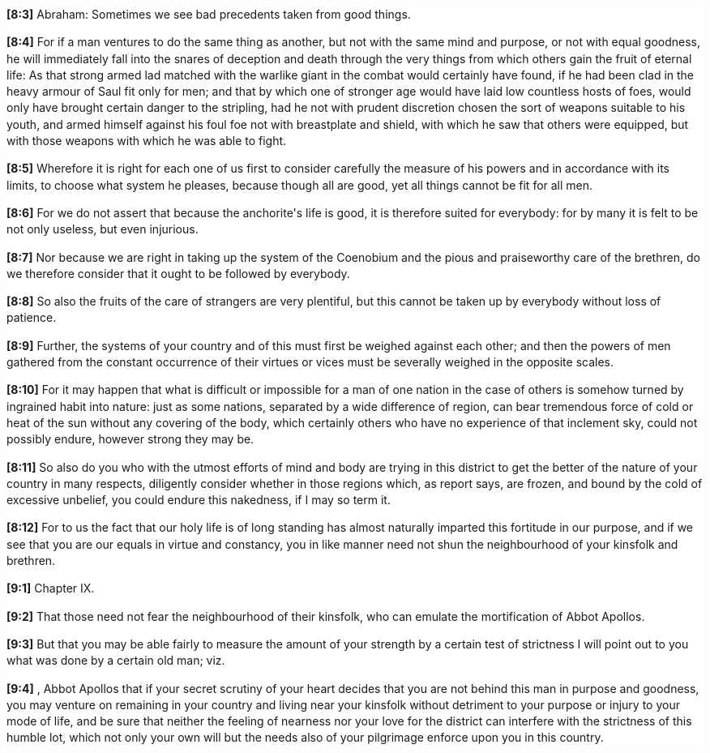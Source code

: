 **[8:3]** Abraham: Sometimes we see bad precedents taken from good things.

**[8:4]** For if a man ventures to do the same thing as another, but not with the same mind and purpose, or not with equal goodness, he will immediately fall into the snares of deception and death through the very things from which others gain the fruit of eternal life: As that strong armed lad matched with the warlike giant in the combat would certainly have found, if he had been clad in the heavy armour of Saul fit only for men; and that by which one of stronger age would have laid low countless hosts of foes, would only have brought certain danger to the stripling, had he not with prudent discretion chosen the sort of weapons suitable to his youth, and armed himself against his foul foe not with breastplate and shield, with which he saw that others were equipped, but with those weapons with which he was able to fight.

**[8:5]** Wherefore it is right for each one of us first to consider carefully the measure of his powers and in accordance with its limits, to choose what system he pleases, because though all are good, yet all things cannot be fit for all men.

**[8:6]** For we do not assert that because the anchorite's life is good, it is therefore suited for everybody: for by many it is felt to be not only useless, but even injurious.

**[8:7]** Nor because we are right in taking up the system of the Coenobium and the pious and praiseworthy care of the brethren, do we therefore consider that it ought to be followed by everybody.

**[8:8]** So also the fruits of the care of  strangers are very plentiful, but this cannot be taken up by everybody without loss of patience.

**[8:9]** Further, the systems of your country and of this must first be weighed against each other; and then the powers of men gathered from the constant occurrence of their virtues or vices must be severally weighed in the opposite scales.

**[8:10]** For it may happen that what is difficult or impossible for a man of one nation in the case of others is somehow turned by ingrained habit into nature: just as some nations, separated by a wide difference of region, can bear tremendous force of cold or heat of the sun without any covering of the body, which certainly others who have no experience of that inclement sky, could not possibly endure, however strong they may be.

**[8:11]** So also do you who with the utmost efforts of mind and body are trying in this district to get the better of the nature of your country in many respects, diligently consider whether in those regions which, as report says, are frozen, and bound by the cold of excessive unbelief, you could endure this nakedness, if I may so term it.

**[8:12]** For to us the fact that our holy life is of long standing has almost naturally imparted this fortitude in our purpose, and if we see that you are our equals in virtue and constancy, you in like manner need not shun the neighbourhood of your kinsfolk and brethren.

**[9:1]** Chapter IX.

**[9:2]** That those need not fear the neighbourhood of their kinsfolk, who can emulate the mortification of Abbot Apollos.

**[9:3]** But that you may be able fairly to measure the amount of your strength by a certain test of strictness I will point out to you what was done by a certain old man; viz.

**[9:4]** , Abbot Apollos that if your secret scrutiny of your heart decides that you are not behind this man in purpose and goodness, you may venture on remaining in your country and living near your kinsfolk without detriment to your purpose or injury to your mode of life, and be sure that neither the feeling of nearness nor your love for the district can interfere with the strictness of this humble lot, which not only your own will but the needs also of your pilgrimage enforce upon you in this country.
